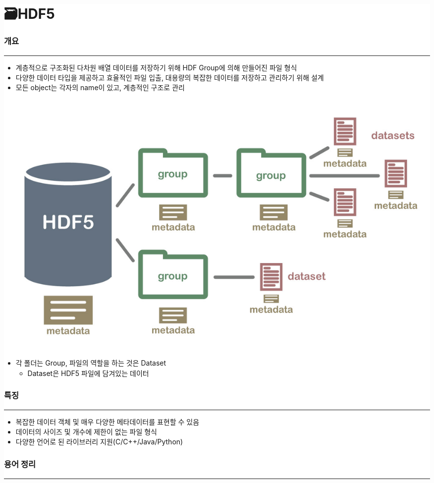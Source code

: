 # 🗃HDF5

### 개요

---

- 계층적으로 구조화된 다차원 배열 데이터를 저장하기 위해 HDF Group에 의해 만들어진 파일 형식
- 다양한 데이터 타입을 제공하고 효율적인 파일 입출, 대용량의 복잡한 데이터를 저장하고 관리하기 위해 설계
- 모든 object는 각자의 name이 있고, 계층적인 구조로 관리

![img.jpg](HDF5.assets\img.jpg)

- 각 폴더는 Group, 파일의 역할을 하는 것은 Dataset
  - Dataset은 HDF5 파일에 담겨있는 데이터

### 특징

---

- 복잡한 데이터 객체 및 매우 다양한 메타데이터를 표현할 수 있음
- 데이터의 사이즈 및 개수에 제한이 없는 파일 형식
- 다양한 언어로 된 라이브러리 지원(C/C++/Java/Python)

### 용어 정리

---
